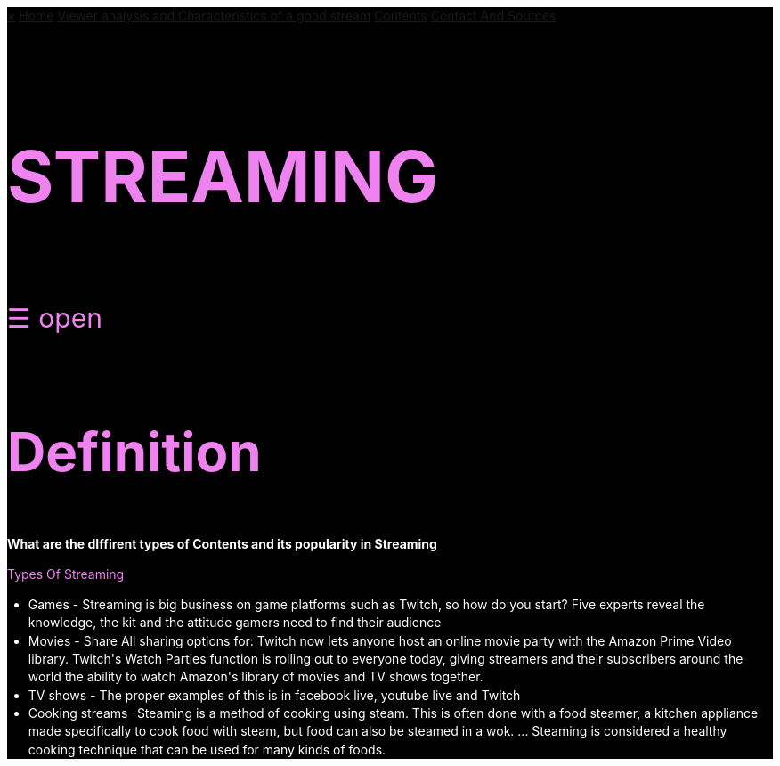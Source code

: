 <div id="mySidenav" class="sidenav">
  <a href="javascript:void(0)" class="closebtn" onclick="closeNav()">&times;</a>
 <a href="https://grp10streamered.github.io/Streamered2github.io/">Home</a>
<a href="https://grp10streamered.github.io/Streamered3github.io/">Viewer analysis and Characteristics of a good stream</a>
  <a href="https://grp10streamered.github.io/Streamered4github.io/">Contents</a>
  <a href="https://grp10streamered.github.io/Streameredgithub.io/">Contact And Sources</a>
</div>

<div class="main">
  <h3 style="color:violet;font-size: 80px">STREAMING</h3>
  </div>

<body style="background-color:black;color:white">
  
<iframe width="888" height="444" src="https://docs.google.com/presentation/d/1WHYS5r-tcbPNOByU1q1gTi5Q77XoxaP-EgfCPA9Vkh0/edit?usp=sharing" frameborder="0" allow="accelerometer; autoplay; clipboard-write; encrypted-media; gyroscope; picture-in-picture" allowfullscreen></iframe>


<div id="main">
  <span style="color:violet;font-size:30px;cursor:pointer" onclick="openNav()">&#9776; open</span>
</div>

<script>
function openNav() {
  document.getElementById("mySidenav").style.width = "250px";
  document.getElementById("main").style.marginLeft = "250px";
}

function closeNav() {
  document.getElementById("mySidenav").style.width = "0";
  document.getElementById("main").style.marginLeft= "0";
}
</script>
 <section>
<div class="imageBox">
<h1 style="color:violet;font-size: 60px;"> <b>Definition</b></h1>
<p style="color:white;"><b>What are the dIffirent types of Contents and its popularity in Streaming</b></p>
<p style="color:Violet;font-size;40px">Types Of Streaming</p>
<ul>
  <li>Games - Streaming is big business on game platforms such as Twitch, so how do you start? Five experts reveal the knowledge, the kit and the attitude gamers need to find their audience</li>
  <li>Movies - Share All sharing options for: Twitch now lets anyone host an online movie party with the Amazon Prime Video library. Twitch's Watch Parties function is rolling out to everyone today, giving streamers and their subscribers around the world the ability to watch Amazon's library of movies and TV shows together.</li>
  <li>TV shows - The proper examples of this is in facebook live, youtube live and Twitch</li>
  <li>Cooking streams -Steaming is a method of cooking using steam. This is often done with a food steamer, a kitchen appliance made specifically to cook food with steam, but food can also be steamed in a wok. ... Steaming is considered a healthy cooking technique that can be used for many kinds of foods. </li>
</ul>
